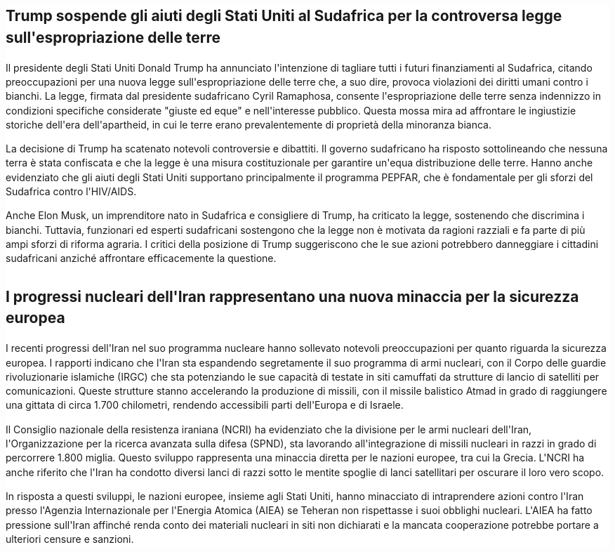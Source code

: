 ## Trump sospende gli aiuti degli Stati Uniti al Sudafrica per la controversa legge sull'espropriazione delle terre

Il presidente degli Stati Uniti Donald Trump ha annunciato l'intenzione di tagliare tutti i futuri
finanziamenti al Sudafrica, citando preoccupazioni per una nuova legge sull'espropriazione delle
terre che, a suo dire, provoca violazioni dei diritti umani contro i bianchi. La legge, firmata dal
presidente sudafricano Cyril Ramaphosa, consente l'espropriazione delle terre senza indennizzo in
condizioni specifiche considerate "giuste ed eque" e nell'interesse pubblico. Questa mossa mira ad
affrontare le ingiustizie storiche dell'era dell'apartheid, in cui le terre erano prevalentemente di
proprietà della minoranza bianca.

La decisione di Trump ha scatenato notevoli controversie e dibattiti. Il governo sudafricano ha
risposto sottolineando che nessuna terra è stata confiscata e che la legge è una misura
costituzionale per garantire un'equa distribuzione delle terre. Hanno anche evidenziato che gli
aiuti degli Stati Uniti supportano principalmente il programma PEPFAR, che è fondamentale per gli
sforzi del Sudafrica contro l'HIV/AIDS.

Anche Elon Musk, un imprenditore nato in Sudafrica e consigliere di Trump, ha criticato la legge,
sostenendo che discrimina i bianchi. Tuttavia, funzionari ed esperti sudafricani sostengono che la
legge non è motivata da ragioni razziali e fa parte di più ampi sforzi di riforma agraria. I critici
della posizione di Trump suggeriscono che le sue azioni potrebbero danneggiare i cittadini
sudafricani anziché affrontare efficacemente la questione.

## I progressi nucleari dell'Iran rappresentano una nuova minaccia per la sicurezza europea

I recenti progressi dell'Iran nel suo programma nucleare hanno sollevato notevoli preoccupazioni per
quanto riguarda la sicurezza europea. I rapporti indicano che l'Iran sta espandendo segretamente il
suo programma di armi nucleari, con il Corpo delle guardie rivoluzionarie islamiche (IRGC) che sta
potenziando le sue capacità di testate in siti camuffati da strutture di lancio di satelliti per
comunicazioni. Queste strutture stanno accelerando la produzione di missili, con il missile
balistico Atmad in grado di raggiungere una gittata di circa 1.700 chilometri, rendendo accessibili
parti dell'Europa e di Israele.

Il Consiglio nazionale della resistenza iraniana (NCRI) ha evidenziato che la divisione per le armi
nucleari dell'Iran, l'Organizzazione per la ricerca avanzata sulla difesa (SPND), sta lavorando
all'integrazione di missili nucleari in razzi in grado di percorrere 1.800 miglia. Questo sviluppo
rappresenta una minaccia diretta per le nazioni europee, tra cui la Grecia. L'NCRI ha anche riferito
che l'Iran ha condotto diversi lanci di razzi sotto le mentite spoglie di lanci satellitari per
oscurare il loro vero scopo.

In risposta a questi sviluppi, le nazioni europee, insieme agli Stati Uniti, hanno minacciato di
intraprendere azioni contro l'Iran presso l'Agenzia Internazionale per l'Energia Atomica (AIEA) se
Teheran non rispettasse i suoi obblighi nucleari. L'AIEA ha fatto pressione sull'Iran affinché renda
conto dei materiali nucleari in siti non dichiarati e la mancata cooperazione potrebbe portare a
ulteriori censure e sanzioni.
